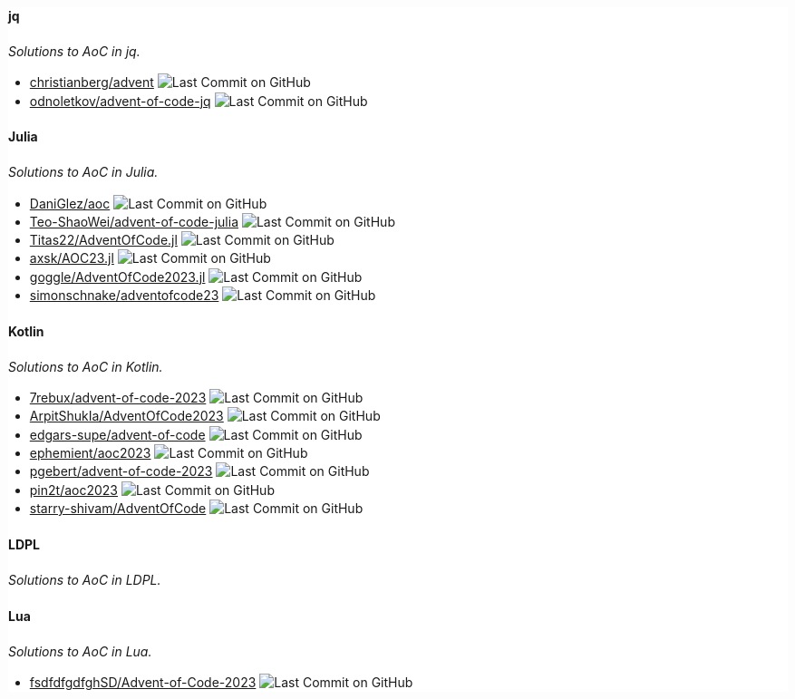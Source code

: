#### jq

*Solutions to AoC in jq.*

* [christianberg/advent](https://github.com/christianberg/advent) ![Last Commit on GitHub](https://img.shields.io/badge/last%20commit-2023--12--13-brightgreen)
* [odnoletkov/advent-of-code-jq](https://github.com/odnoletkov/advent-of-code-jq) ![Last Commit on GitHub](https://img.shields.io/badge/last%20commit-2023--12--25-brightgreen)

#### Julia

*Solutions to AoC in Julia.*

* [DaniGlez/aoc](https://github.com/DaniGlez/aoc) ![Last Commit on GitHub](https://img.shields.io/badge/last%20commit-2023--12--25-brightgreen)
* [Teo-ShaoWei/advent-of-code-julia](https://github.com/Teo-ShaoWei/advent-of-code-julia) ![Last Commit on GitHub](https://img.shields.io/badge/last%20commit-2023--12--06-brightgreen)
* [Titas22/AdventOfCode.jl](https://github.com/Titas22/AdventOfCode.jl) ![Last Commit on GitHub](https://img.shields.io/badge/last%20commit-2023--12--26-brightgreen)
* [axsk/AOC23.jl](https://github.com/axsk/AOC23.jl) ![Last Commit on GitHub](https://img.shields.io/badge/last%20commit-2023--12--25-brightgreen)
* [goggle/AdventOfCode2023.jl](https://github.com/goggle/AdventOfCode2023.jl) ![Last Commit on GitHub](https://img.shields.io/badge/last%20commit-2023--12--26-brightgreen)
* [simonschnake/adventofcode23](https://github.com/simonschnake/adventofcode23) ![Last Commit on GitHub](https://img.shields.io/badge/last%20commit-2023--12--25-brightgreen)

#### Kotlin

*Solutions to AoC in Kotlin.*

* [7rebux/advent-of-code-2023](https://github.com/7rebux/advent-of-code-2023) ![Last Commit on GitHub](https://img.shields.io/badge/last%20commit-2023--12--26-brightgreen)
* [ArpitShukIa/AdventOfCode2023](https://github.com/ArpitShukIa/AdventOfCode2023) ![Last Commit on GitHub](https://img.shields.io/badge/last%20commit-2023--12--04-brightgreen)
* [edgars-supe/advent-of-code](https://github.com/edgars-supe/advent-of-code) ![Last Commit on GitHub](https://img.shields.io/badge/last%20commit-2023--12--15-brightgreen)
* [ephemient/aoc2023](https://github.com/ephemient/aoc2023) ![Last Commit on GitHub](https://img.shields.io/badge/last%20commit-2023--12--27-brightgreen)
* [pgebert/advent-of-code-2023](https://github.com/pgebert/advent-of-code-2023) ![Last Commit on GitHub](https://img.shields.io/badge/last%20commit-2023--12--18-brightgreen)
* [pin2t/aoc2023](https://github.com/pin2t/aoc2023) ![Last Commit on GitHub](https://img.shields.io/badge/last%20commit-2023--12--25-brightgreen)
* [starry-shivam/AdventOfCode](https://github.com/starry-shivam/AdventOfCode) ![Last Commit on GitHub](https://img.shields.io/badge/last%20commit-2023--12--07-brightgreen)

#### LDPL

*Solutions to AoC in LDPL.*

#### Lua

*Solutions to AoC in Lua.*

* [fsdfdfgdfghSD/Advent-of-Code-2023](https://github.com/fsdfdfgdfghSD/Advent-of-Code-2023) ![Last Commit on GitHub](https://img.shields.io/badge/last%20commit-2023--12--14-brightgreen)
